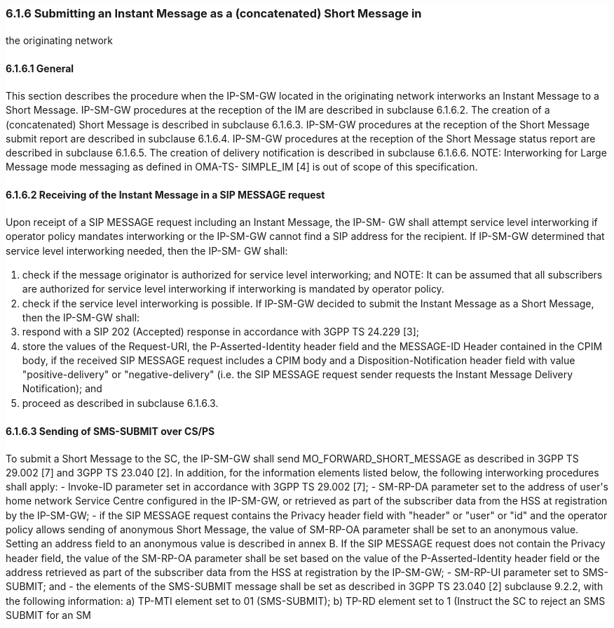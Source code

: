 ### 6.1.6 Submitting an Instant Message as a (concatenated) Short Message in
the originating network
#### 6.1.6.1 General
This section describes the procedure when the IP-SM-GW located in the
originating network interworks an Instant Message to a Short Message.
IP-SM-GW procedures at the reception of the IM are described in subclause
6.1.6.2.
The creation of a (concatenated) Short Message is described in subclause
6.1.6.3.
IP-SM-GW procedures at the reception of the Short Message submit report are
described in subclause 6.1.6.4.
IP-SM-GW procedures at the reception of the Short Message status report are
described in subclause 6.1.6.5.
The creation of delivery notification is described in subclause 6.1.6.6.
NOTE: Interworking for Large Message mode messaging as defined in OMA-TS-
SIMPLE_IM [4] is out of scope of this specification.
#### 6.1.6.2 Receiving of the Instant Message in a SIP MESSAGE request
Upon receipt of a SIP MESSAGE request including an Instant Message, the IP-SM-
GW shall attempt service level interworking if operator policy mandates
interworking or the IP-SM-GW cannot find a SIP address for the recipient.
If IP-SM-GW determined that service level interworking needed, then the IP-SM-
GW shall:
1) check if the message originator is authorized for service level
interworking; and
NOTE: It can be assumed that all subscribers are authorized for service level
interworking if interworking is mandated by operator policy.
2) check if the service level interworking is possible.
If IP-SM-GW decided to submit the Instant Message as a Short Message, then the
IP-SM-GW shall:
1) respond with a SIP 202 (Accepted) response in accordance with 3GPP TS
24.229 [3];
2) store the values of the Request-URI, the P-Asserted-Identity header field
and the MESSAGE-ID Header contained in the CPIM body, if the received SIP
MESSAGE request includes a CPIM body and a Disposition-Notification header
field with value \"positive-delivery\" or \"negative-delivery\" (i.e. the SIP
MESSAGE request sender requests the Instant Message Delivery Notification);
and
3) proceed as described in subclause 6.1.6.3.
#### 6.1.6.3 Sending of SMS-SUBMIT over CS/PS
To submit a Short Message to the SC, the IP-SM-GW shall send
MO_FORWARD_SHORT_MESSAGE as described in 3GPP TS 29.002 [7] and 3GPP TS 23.040
[2]. In addition, for the information elements listed below, the following
interworking procedures shall apply:
\- Invoke-ID parameter set in accordance with 3GPP TS 29.002 [7];
\- SM-RP-DA parameter set to the address of user\'s home network Service
Centre configured in the IP-SM-GW, or retrieved as part of the subscriber data
from the HSS at registration by the IP-SM-GW;
\- if the SIP MESSAGE request contains the Privacy header field with
\"header\" or \"user\" or \"id\" and the operator policy allows sending of
anonymous Short Message, the value of SM-RP-OA parameter shall be set to an
anonymous value. Setting an address field to an anonymous value is described
in annex B. If the SIP MESSAGE request does not contain the Privacy header
field, the value of the SM-RP-OA parameter shall be set based on the value of
the P-Asserted-Identity header field or the address retrieved as part of the
subscriber data from the HSS at registration by the IP-SM-GW;
\- SM-RP-UI parameter set to SMS-SUBMIT; and
\- the elements of the SMS-SUBMIT message shall be set as described in 3GPP TS
23.040 [2] subclause 9.2.2, with the following information:
a) TP-MTI element set to 01 (SMS-SUBMIT);
b) TP-RD element set to 1 (Instruct the SC to reject an SMS SUBMIT for an SM